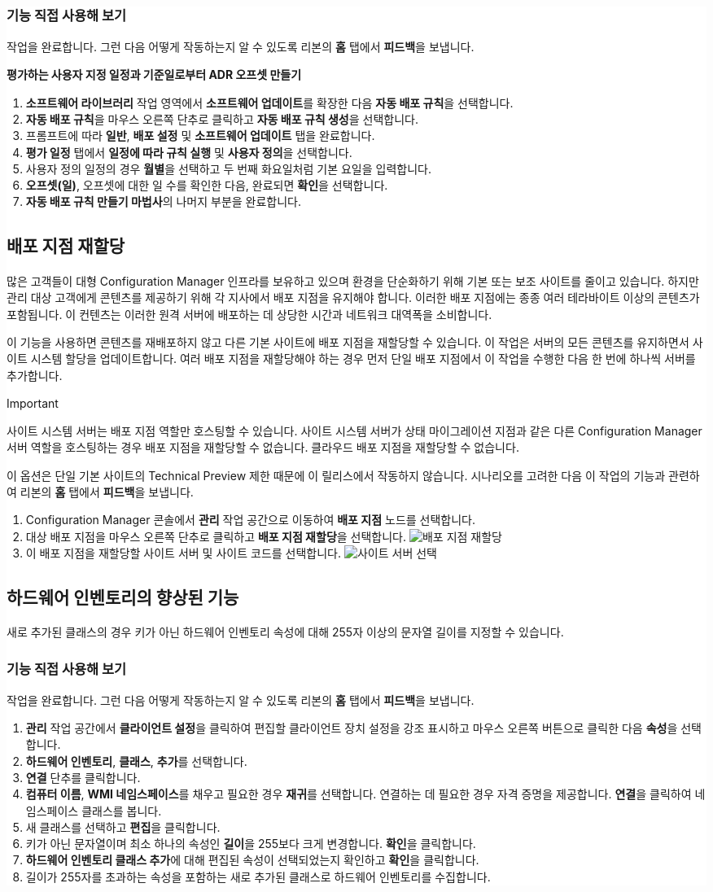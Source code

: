 ### <a name="try-it-out"></a>기능 직접 사용해 보기  
 작업을 완료합니다. 그런 다음 어떻게 작동하는지 알 수 있도록 리본의 **홈** 탭에서 **피드백**을 보냅니다. <br/>

**평가하는 사용자 지정 일정과 기준일로부터 ADR 오프셋 만들기** </br>
1.  **소프트웨어 라이브러리** 작업 영역에서 **소프트웨어 업데이트**를 확장한 다음 **자동 배포 규칙**을 선택합니다.
2. **자동 배포 규칙**을 마우스 오른쪽 단추로 클릭하고 **자동 배포 규칙 생성**을 선택합니다. 
3. 프롬프트에 따라 **일반**, **배포 설정** 및 **소프트웨어 업데이트** 탭을 완료합니다. 
4. **평가 일정** 탭에서 **일정에 따라 규칙 실행** 및 **사용자 정의**을 선택합니다.
5. 사용자 정의 일정의 경우 **월별**을 선택하고 두 번째 화요일처럼 기본 요일을 입력합니다. 
6. **오프셋(일)**, 오프셋에 대한 일 수를 확인한 다음, 완료되면 **확인**을 선택합니다.  
7. **자동 배포 규칙 만들기 마법사**의 나머지 부분을 완료합니다. 



## <a name="reassign-distribution-point"></a>배포 지점 재할당

많은 고객들이 대형 Configuration Manager 인프라를 보유하고 있으며 환경을 단순화하기 위해 기본 또는 보조 사이트를 줄이고 있습니다. 하지만 관리 대상 고객에게 콘텐츠를 제공하기 위해 각 지사에서 배포 지점을 유지해야 합니다. 이러한 배포 지점에는 종종 여러 테라바이트 이상의 콘텐츠가 포함됩니다. 이 컨텐츠는 이러한 원격 서버에 배포하는 데 상당한 시간과 네트워크 대역폭을 소비합니다. 

이 기능을 사용하면 콘텐츠를 재배포하지 않고 다른 기본 사이트에 배포 지점을 재할당할 수 있습니다. 이 작업은 서버의 모든 콘텐츠를 유지하면서 사이트 시스템 할당을 업데이트합니다. 여러 배포 지점을 재할당해야 하는 경우 먼저 단일 배포 지점에서 이 작업을 수행한 다음 한 번에 하나씩 서버를 추가합니다.

> [!IMPORTANT]
> 사이트 시스템 서버는 배포 지점 역할만 호스팅할 수 있습니다. 사이트 시스템 서버가 상태 마이그레이션 지점과 같은 다른 Configuration Manager 서버 역할을 호스팅하는 경우 배포 지점을 재할당할 수 없습니다. 클라우드 배포 지점을 재할당할 수 없습니다. 

이 옵션은 단일 기본 사이트의 Technical Preview 제한 때문에 이 릴리스에서 작동하지 않습니다. 시나리오를 고려한 다음 이 작업의 기능과 관련하여 리본의 **홈** 탭에서 **피드백**을 보냅니다.
1. Configuration Manager 콘솔에서 **관리** 작업 공간으로 이동하여 **배포 지점** 노드를 선택합니다.
2. 대상 배포 지점을 마우스 오른쪽 단추로 클릭하고 **배포 지점 재할당**을 선택합니다. 
  ![배포 지점 재할당](media/1306937-reassign-dp.png)
3. 이 배포 지점을 재할당할 사이트 서버 및 사이트 코드를 선택합니다. 
  ![사이트 서버 선택](media/1306937-select-site.png)



## <a name="improvements-to-hardware-inventory"></a>하드웨어 인벤토리의 향상된 기능

새로 추가된 클래스의 경우 키가 아닌 하드웨어 인벤토리 속성에 대해 255자 이상의 문자열 길이를 지정할 수 있습니다.

### <a name="try-it-out"></a>기능 직접 사용해 보기  
작업을 완료합니다. 그런 다음 어떻게 작동하는지 알 수 있도록 리본의 **홈** 탭에서 **피드백**을 보냅니다.<br/>

1. **관리** 작업 공간에서 **클라이언트 설정**을 클릭하여 편집할 클라이언트 장치 설정을 강조 표시하고 마우스 오른쪽 버튼으로 클릭한 다음 **속성**을 선택합니다. 
2. **하드웨어 인벤토리**, **클래스**, **추가**를 선택합니다.
3. **연결** 단추를 클릭합니다.
4. **컴퓨터 이름**, **WMI 네임스페이스**를 채우고 필요한 경우 **재귀**를 선택합니다. 연결하는 데 필요한 경우 자격 증명을 제공합니다. **연결**을 클릭하여 네임스페이스 클래스를 봅니다.
5. 새 클래스를 선택하고 **편집**을 클릭합니다.
6. 키가 아닌 문자열이며 최소 하나의 속성인 **길이**을 255보다 크게 변경합니다. **확인**을 클릭합니다. 
7. **하드웨어 인벤토리 클래스 추가**에 대해 편집된 속성이 선택되었는지 확인하고 **확인**을 클릭합니다. 
8. 길이가 255자를 초과하는 속성을 포함하는 새로 추가된 클래스로 하드웨어 인벤토리를 수집합니다. 
